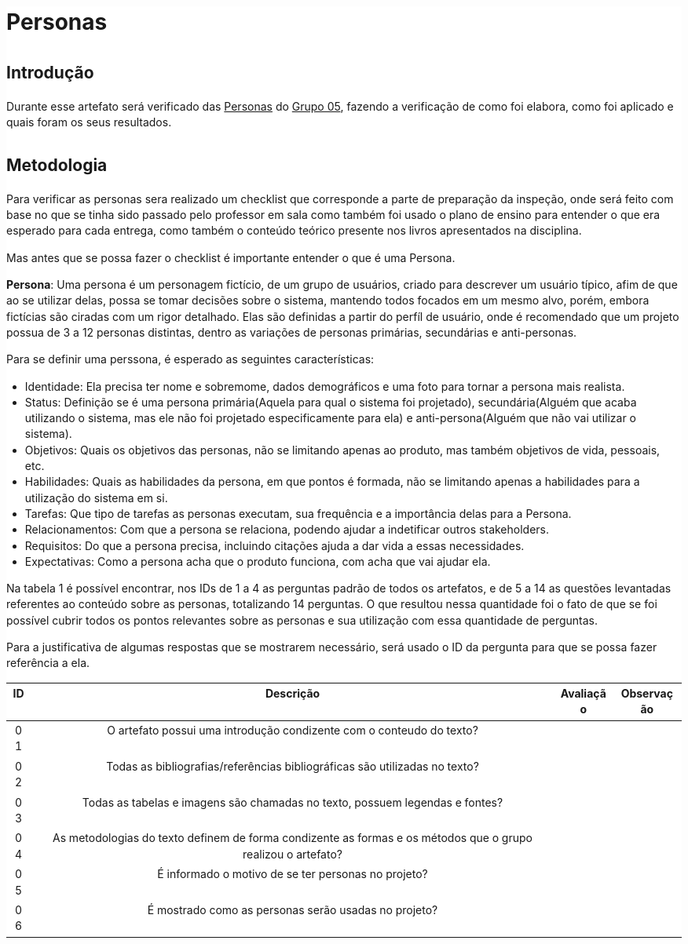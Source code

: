 
# Personas

## Introdução
Durante esse artefato será verificado das [Personas](https://requisitos-de-software.github.io/2023.1-Simplenote/elicitacao/personas/) do [Grupo 05](https://requisitos-de-software.github.io/2023.1-Simplenote/), fazendo a verificação de como foi elabora, como foi aplicado e quais foram os seus resultados.

## Metodologia
Para verificar as personas sera realizado um checklist que corresponde a parte de preparação da inspeção, onde será feito com base no que se tinha sido passado pelo professor em sala como também foi usado o plano de ensino para entender o que era esperado para cada entrega, como também o conteúdo teórico presente nos livros apresentados na disciplina.

Mas antes que se possa fazer o checklist é importante entender o que é uma Persona.

**Persona**: Uma persona é um personagem fictício, de um grupo de usuários, criado para descrever um usuário típico, afim de que ao se utilizar delas, possa se tomar decisões sobre o sistema, mantendo todos focados em um mesmo alvo, porém, embora fictícias são ciradas com um rigor detalhado. Elas são definidas a partir do perfíl de usuário, onde é recomendado que um projeto possua de 3 a 12 personas distintas, dentro as variações de personas primárias, secundárias e anti-personas.

Para se definir uma perssona, é esperado as seguintes características:

* Identidade: Ela precisa ter nome e sobremome, dados demográficos e uma foto para tornar a persona mais realista.
* Status: Definição se é uma persona primária(Aquela para qual o sistema foi projetado), secundária(Alguém que acaba utilizando o sistema, mas ele não foi projetado especificamente para ela) e anti-persona(Alguém que não vai utilizar o sistema).
* Objetivos: Quais os objetivos das personas, não se limitando apenas ao produto, mas também objetivos de vida, pessoais, etc.
* Habilidades: Quais as habilidades da persona, em que pontos é formada, não se limitando apenas a habilidades para a utilização do sistema em si.
* Tarefas: Que tipo de tarefas as personas executam, sua frequência e a importância delas para a Persona.
* Relacionamentos: Com que a persona se relaciona, podendo ajudar a indetificar outros stakeholders.
* Requisitos: Do que a persona precisa, incluindo citações ajuda a dar vida a essas necessidades.
* Expectativas: Como a persona acha que o produto funciona, com acha que vai ajudar ela.


Na tabela 1 é possível encontrar, nos IDs de 1 a 4 as perguntas padrão de todos os artefatos, e de 5 a 14 as questões levantadas referentes ao conteúdo sobre as personas, totalizando 14 perguntas. O que resultou nessa quantidade foi o fato de que se foi possível cubrir todos os pontos relevantes sobre as personas e sua utilização com essa quantidade de perguntas.

Para a justificativa de algumas respostas que se mostrarem necessário, será usado o ID da pergunta para que se possa fazer referência a ela.

<center>

|  ID  | Descrição | Avaliação | Observação |
| :--: | :-------: | :-------: | :--------: |
|  01  | O artefato possui uma introdução condizente com o conteudo do texto? |||
|  02  | Todas as bibliografias/referências bibliográficas são utilizadas no texto? |||
|  03  | Todas as tabelas e imagens são chamadas no texto, possuem legendas e fontes? |||
|  04  | As metodologias do texto definem de forma condizente as formas e os métodos que o grupo realizou o artefato? |||
|  05  | É informado o motivo de se ter personas no projeto? |||
|  06  | É mostrado como as personas serão usadas no projeto? |||